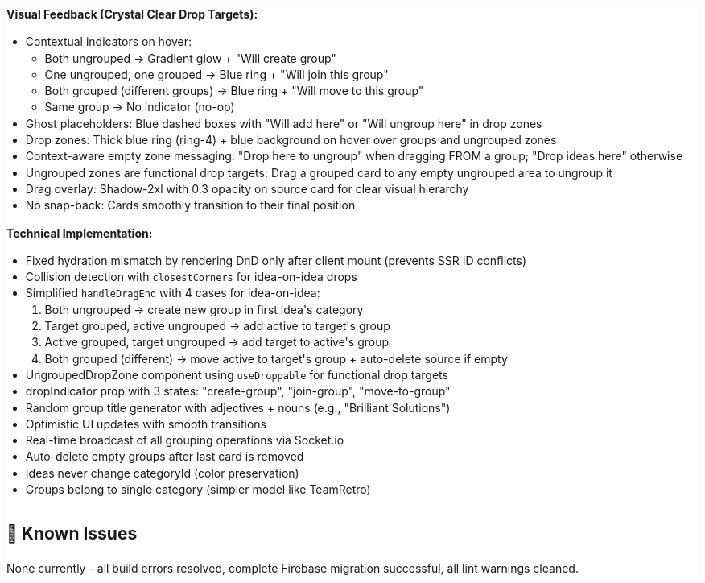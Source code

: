 **Visual Feedback (Crystal Clear Drop Targets):**

- Contextual indicators on hover:
  - Both ungrouped → Gradient glow + "Will create group"
  - One ungrouped, one grouped → Blue ring + "Will join this group"
  - Both grouped (different groups) → Blue ring + "Will move to this group"
  - Same group → No indicator (no-op)
- Ghost placeholders: Blue dashed boxes with "Will add here" or "Will ungroup here" in drop zones
- Drop zones: Thick blue ring (ring-4) + blue background on hover over groups and ungrouped zones
- Context-aware empty zone messaging: "Drop here to ungroup" when dragging FROM a group; "Drop ideas here" otherwise
- Ungrouped zones are functional drop targets: Drag a grouped card to any empty ungrouped area to ungroup it
- Drag overlay: Shadow-2xl with 0.3 opacity on source card for clear visual hierarchy
- No snap-back: Cards smoothly transition to their final position

**Technical Implementation:**

- Fixed hydration mismatch by rendering DnD only after client mount (prevents SSR ID conflicts)
- Collision detection with `closestCorners` for idea-on-idea drops
- Simplified `handleDragEnd` with 4 cases for idea-on-idea:
  1. Both ungrouped → create new group in first idea's category
  2. Target grouped, active ungrouped → add active to target's group
  3. Active grouped, target ungrouped → add target to active's group
  4. Both grouped (different) → move active to target's group + auto-delete source if empty
- UngroupedDropZone component using `useDroppable` for functional drop targets
- dropIndicator prop with 3 states: "create-group", "join-group", "move-to-group"
- Random group title generator with adjectives + nouns (e.g., "Brilliant Solutions")
- Optimistic UI updates with smooth transitions
- Real-time broadcast of all grouping operations via Socket.io
- Auto-delete empty groups after last card is removed
- Ideas never change categoryId (color preservation)
- Groups belong to single category (simpler model like TeamRetro)

## 🐛 Known Issues

None currently - all build errors resolved, complete Firebase migration successful, all lint warnings cleaned.
